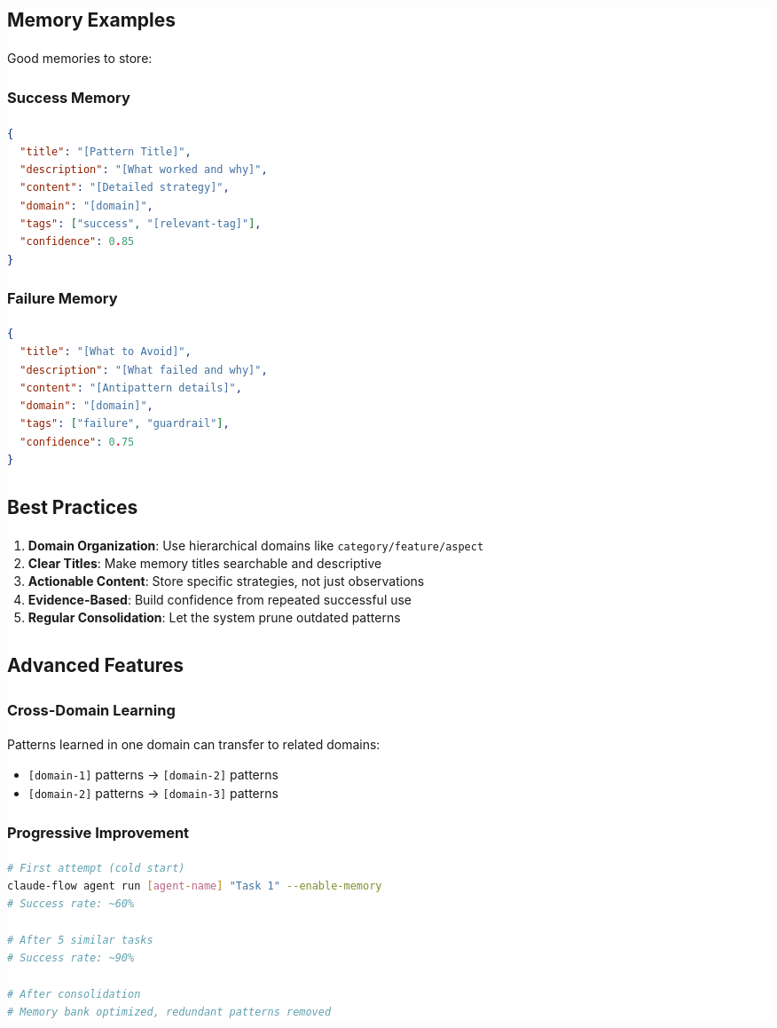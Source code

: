 ## Memory Examples

Good memories to store:

### Success Memory
```json
{
  "title": "[Pattern Title]",
  "description": "[What worked and why]",
  "content": "[Detailed strategy]",
  "domain": "[domain]",
  "tags": ["success", "[relevant-tag]"],
  "confidence": 0.85
}
```

### Failure Memory
```json
{
  "title": "[What to Avoid]",
  "description": "[What failed and why]",
  "content": "[Antipattern details]",
  "domain": "[domain]",
  "tags": ["failure", "guardrail"],
  "confidence": 0.75
}
```

## Best Practices

1. **Domain Organization**: Use hierarchical domains like `category/feature/aspect`
2. **Clear Titles**: Make memory titles searchable and descriptive
3. **Actionable Content**: Store specific strategies, not just observations
4. **Evidence-Based**: Build confidence from repeated successful use
5. **Regular Consolidation**: Let the system prune outdated patterns

## Advanced Features

### Cross-Domain Learning
Patterns learned in one domain can transfer to related domains:
- `[domain-1]` patterns → `[domain-2]` patterns
- `[domain-2]` patterns → `[domain-3]` patterns

### Progressive Improvement
```bash
# First attempt (cold start)
claude-flow agent run [agent-name] "Task 1" --enable-memory
# Success rate: ~60%

# After 5 similar tasks
# Success rate: ~90%

# After consolidation
# Memory bank optimized, redundant patterns removed
```
